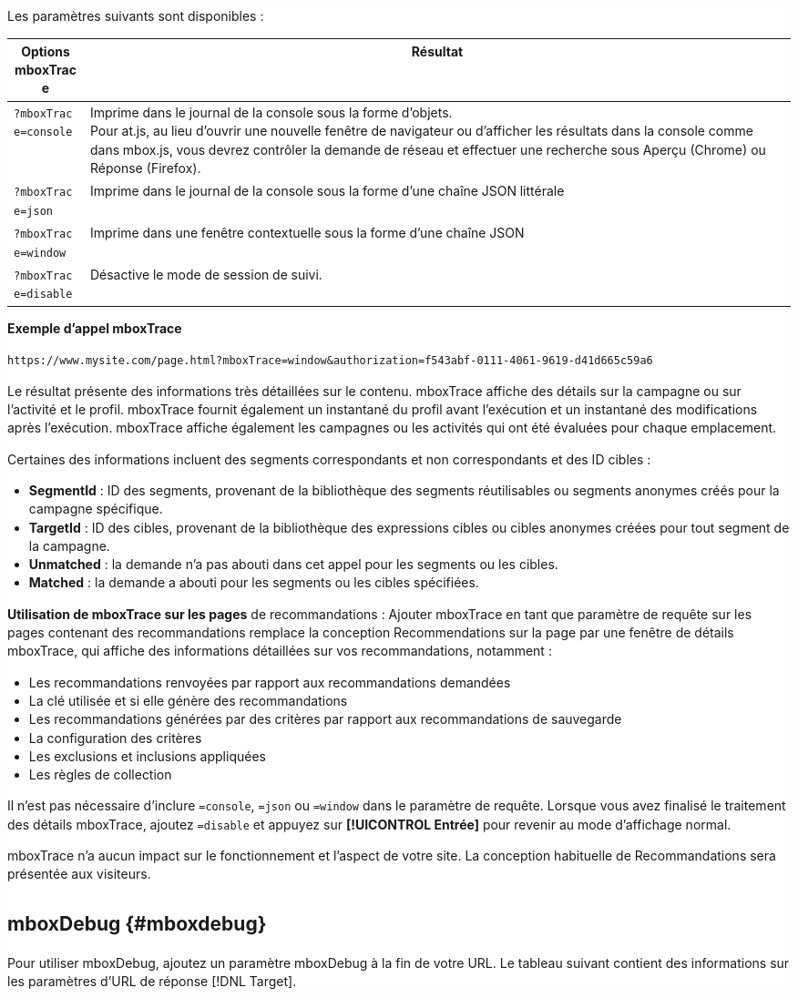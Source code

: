 Les paramètres suivants sont disponibles :

| Options mboxTrace | Résultat |
|--- |--- |
| `?mboxTrace=console` | Imprime dans le journal de la console sous la forme d’objets.<br>Pour at.js, au lieu d’ouvrir une nouvelle fenêtre de navigateur ou d’afficher les résultats dans la console comme dans mbox.js, vous devrez contrôler la demande de réseau et effectuer une recherche sous Aperçu (Chrome) ou Réponse (Firefox). |
| `?mboxTrace=json` | Imprime dans le journal de la console sous la forme d’une chaîne JSON littérale |
| `?mboxTrace=window` | Imprime dans une fenêtre contextuelle sous la forme d’une chaîne JSON |
| `?mboxTrace=disable` | Désactive le mode de session de suivi. |

**Exemple d’appel mboxTrace**

`https://www.mysite.com/page.html?mboxTrace=window&authorization=f543abf-0111-4061-9619-d41d665c59a6`

Le résultat présente des informations très détaillées sur le contenu. mboxTrace affiche des détails sur la campagne ou sur l’activité et le profil. mboxTrace fournit également un instantané du profil avant l’exécution et un instantané des modifications après l’exécution. mboxTrace affiche également les campagnes ou les activités qui ont été évaluées pour chaque emplacement.

Certaines des informations incluent des segments correspondants et non correspondants et des ID cibles :

* **SegmentId** : ID des segments, provenant de la bibliothèque des segments réutilisables ou segments anonymes créés pour la campagne spécifique.
* **TargetId** : ID des cibles, provenant de la bibliothèque des expressions cibles ou cibles anonymes créées pour tout segment de la campagne.
* **Unmatched** : la demande n’a pas abouti dans cet appel pour les segments ou les cibles.
* **Matched** : la demande a abouti pour les segments ou les cibles spécifiées.

**Utilisation de mboxTrace sur les pages** de recommandations : Ajouter mboxTrace en tant que paramètre de requête sur les pages contenant des recommandations remplace la conception Recommendations sur la page par une fenêtre de détails mboxTrace, qui affiche des informations détaillées sur vos recommandations, notamment :

* Les recommandations renvoyées par rapport aux recommandations demandées
* La clé utilisée et si elle génère des recommandations
* Les recommandations générées par des critères par rapport aux recommandations de sauvegarde
* La configuration des critères
* Les exclusions et inclusions appliquées
* Les règles de collection

Il n’est pas nécessaire d’inclure `=console`, `=json` ou `=window` dans le paramètre de requête. Lorsque vous avez finalisé le traitement des détails mboxTrace, ajoutez `=disable` et appuyez sur **[!UICONTROL Entrée]** pour revenir au mode d’affichage normal.

mboxTrace n’a aucun impact sur le fonctionnement et l’aspect de votre site. La conception habituelle de Recommandations sera présentée aux visiteurs.

## mboxDebug {#mboxdebug}

Pour utiliser mboxDebug, ajoutez un paramètre mboxDebug à la fin de votre URL. Le tableau suivant contient des informations sur les paramètres d’URL de réponse [!DNL Target].

